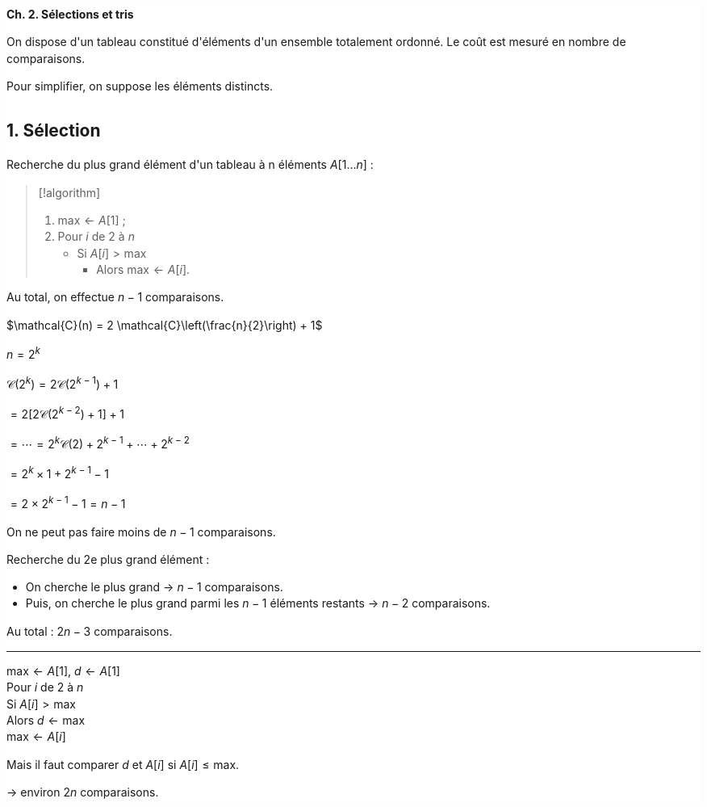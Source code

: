 **Ch. 2. Sélections et tris**

On dispose d'un tableau constitué d'éléments d'un ensemble totalement ordonné. Le coût est mesuré en nombre de comparaisons.

Pour simplifier, on suppose les éléments distincts.

## 1. Sélection

Recherche du plus grand élément d'un tableau à n éléments $A[1...n]$ :

> [!algorithm]
> 1. $\text{max} \leftarrow A[1]$ ;
> 2. Pour $i$ de 2 à $n$
>    - Si $A[i] > \text{max}$
>      - Alors $\text{max} \leftarrow A[i]$.

Au total, on effectue $n - 1$ comparaisons.

$\mathcal{C}(n) = 2 \mathcal{C}\left(\frac{n}{2}\right) + 1$

$n = 2^k$

$\mathcal{C}(2^k) = 2 \mathcal{C}(2^{k-1}) + 1$

$= 2 \left[ 2 \mathcal{C}(2^{k-2}) + 1 \right] + 1$

$= \cdots = 2^k \mathcal{C}(2) + 2^{k-1} + \cdots + 2^{k-2}$

$= 2^k \times 1 + 2^{k-1} - 1$

$= 2 \times 2^{k-1} - 1 = n - 1$

On ne peut pas faire moins de $n - 1$ comparaisons.

Recherche du 2e plus grand élément :
  - On cherche le plus grand → $n - 1$ comparaisons.
  - Puis, on cherche le plus grand parmi les $n - 1$ éléments restants → $n - 2$ comparaisons.

Au total : $2n - 3$ comparaisons.

---

$\text{max} \leftarrow A[1]$, $d \leftarrow A[1]$  
Pour $i$ de 2 à $n$  
Si $A[i] > \text{max}$  
Alors $d \leftarrow \text{max}$  
$\text{max} \leftarrow A[i]$  

Mais il faut comparer $d$ et $A[i]$ si $A[i] \leq \text{max}$.

$\longrightarrow$ environ $2n$ comparaisons.  
